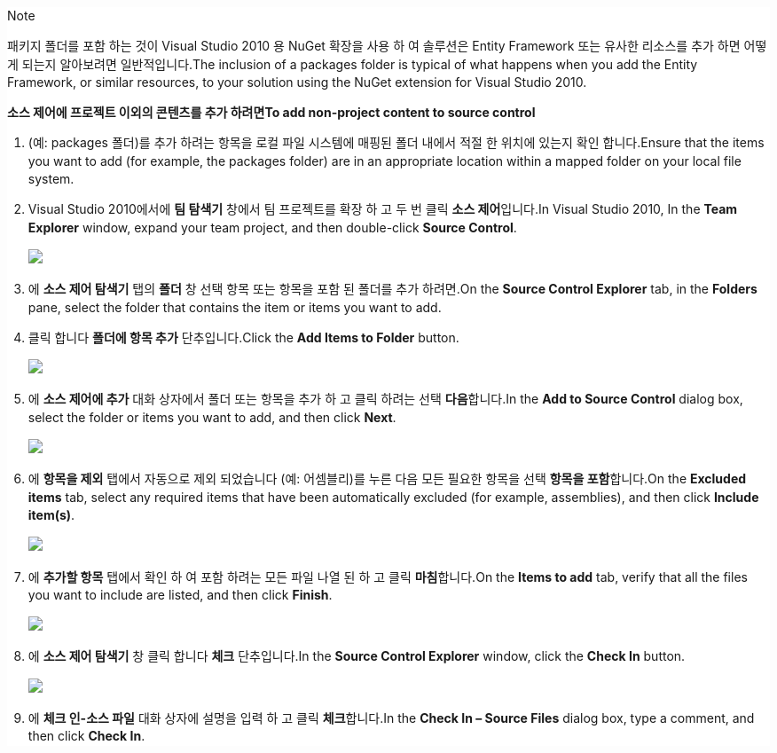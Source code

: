 > [!NOTE]
> <span data-ttu-id="8b5e7-164">패키지 폴더를 포함 하는 것이 Visual Studio 2010 용 NuGet 확장을 사용 하 여 솔루션은 Entity Framework 또는 유사한 리소스를 추가 하면 어떻게 되는지 알아보려면 일반적입니다.</span><span class="sxs-lookup"><span data-stu-id="8b5e7-164">The inclusion of a packages folder is typical of what happens when you add the Entity Framework, or similar resources, to your solution using the NuGet extension for Visual Studio 2010.</span></span>


<span data-ttu-id="8b5e7-165">**소스 제어에 프로젝트 이외의 콘텐츠를 추가 하려면**</span><span class="sxs-lookup"><span data-stu-id="8b5e7-165">**To add non-project content to source control**</span></span>

1. <span data-ttu-id="8b5e7-166">(예: packages 폴더)를 추가 하려는 항목을 로컬 파일 시스템에 매핑된 폴더 내에서 적절 한 위치에 있는지 확인 합니다.</span><span class="sxs-lookup"><span data-stu-id="8b5e7-166">Ensure that the items you want to add (for example, the packages folder) are in an appropriate location within a mapped folder on your local file system.</span></span>
2. <span data-ttu-id="8b5e7-167">Visual Studio 2010에서에 **팀 탐색기** 창에서 팀 프로젝트를 확장 하 고 두 번 클릭 **소스 제어**입니다.</span><span class="sxs-lookup"><span data-stu-id="8b5e7-167">In Visual Studio 2010, In the **Team Explorer** window, expand your team project, and then double-click **Source Control**.</span></span>

    ![](adding-content-to-source-control/_static/image10.png)
3. <span data-ttu-id="8b5e7-168">에 **소스 제어 탐색기** 탭의 **폴더** 창 선택 항목 또는 항목을 포함 된 폴더를 추가 하려면.</span><span class="sxs-lookup"><span data-stu-id="8b5e7-168">On the **Source Control Explorer** tab, in the **Folders** pane, select the folder that contains the item or items you want to add.</span></span>
4. <span data-ttu-id="8b5e7-169">클릭 합니다 **폴더에 항목 추가** 단추입니다.</span><span class="sxs-lookup"><span data-stu-id="8b5e7-169">Click the **Add Items to Folder** button.</span></span>

    ![](adding-content-to-source-control/_static/image11.png)
5. <span data-ttu-id="8b5e7-170">에 **소스 제어에 추가** 대화 상자에서 폴더 또는 항목을 추가 하 고 클릭 하려는 선택 **다음**합니다.</span><span class="sxs-lookup"><span data-stu-id="8b5e7-170">In the **Add to Source Control** dialog box, select the folder or items you want to add, and then click **Next**.</span></span>

    ![](adding-content-to-source-control/_static/image12.png)
6. <span data-ttu-id="8b5e7-171">에 **항목을 제외** 탭에서 자동으로 제외 되었습니다 (예: 어셈블리)를 누른 다음 모든 필요한 항목을 선택 **항목을 포함**합니다.</span><span class="sxs-lookup"><span data-stu-id="8b5e7-171">On the **Excluded items** tab, select any required items that have been automatically excluded (for example, assemblies), and then click **Include item(s)**.</span></span>

    ![](adding-content-to-source-control/_static/image13.png)
7. <span data-ttu-id="8b5e7-172">에 **추가할 항목** 탭에서 확인 하 여 포함 하려는 모든 파일 나열 된 하 고 클릭 **마침**합니다.</span><span class="sxs-lookup"><span data-stu-id="8b5e7-172">On the **Items to add** tab, verify that all the files you want to include are listed, and then click **Finish**.</span></span>

    ![](adding-content-to-source-control/_static/image14.png)
8. <span data-ttu-id="8b5e7-173">에 **소스 제어 탐색기** 창 클릭 합니다 **체크** 단추입니다.</span><span class="sxs-lookup"><span data-stu-id="8b5e7-173">In the **Source Control Explorer** window, click the **Check In** button.</span></span>

    ![](adding-content-to-source-control/_static/image15.png)
9. <span data-ttu-id="8b5e7-174">에 **체크 인-소스 파일** 대화 상자에 설명을 입력 하 고 클릭 **체크**합니다.</span><span class="sxs-lookup"><span data-stu-id="8b5e7-174">In the **Check In – Source Files** dialog box, type a comment, and then click **Check In**.</span></span>
